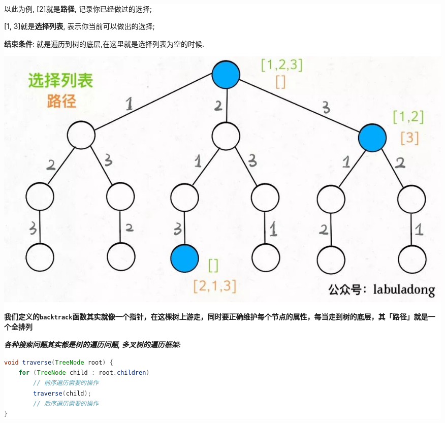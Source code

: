 以此为例, [2]就是**路径**, 记录你已经做过的选择;

[1, 3]就是**选择列表**, 表示你当前可以做出的选择;

**结束条件**: 就是遍历到树的底层,在这里就是选择列表为空的时候. 

![Untitled](figs/Backtracing/Untitled%202.png)

**我们定义的`backtrack`函数其实就像一个指针，在这棵树上游走，同时要正确维护每个节点的属性，每当走到树的底层，其「路径」就是一个全排列**

***各种搜索问题其实都是树的遍历问题, 多叉树的遍历框架:***

```java
void traverse(TreeNode root) {
	for (TreeNode child : root.children)
		// 前序遍历需要的操作
		traverse(child);
		// 后序遍历需要的操作
}
```
